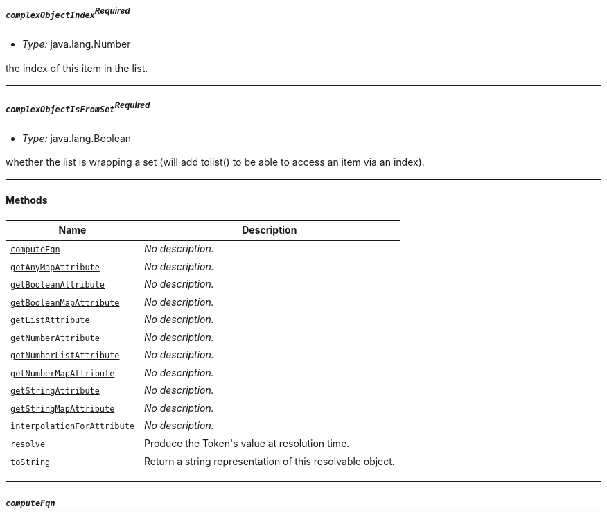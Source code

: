 ##### `complexObjectIndex`<sup>Required</sup> <a name="complexObjectIndex" id="@cdktf/provider-ionoscloud.dataIonoscloudDataplatformCluster.DataIonoscloudDataplatformClusterConfigAOutputReference.Initializer.parameter.complexObjectIndex"></a>

- *Type:* java.lang.Number

the index of this item in the list.

---

##### `complexObjectIsFromSet`<sup>Required</sup> <a name="complexObjectIsFromSet" id="@cdktf/provider-ionoscloud.dataIonoscloudDataplatformCluster.DataIonoscloudDataplatformClusterConfigAOutputReference.Initializer.parameter.complexObjectIsFromSet"></a>

- *Type:* java.lang.Boolean

whether the list is wrapping a set (will add tolist() to be able to access an item via an index).

---

#### Methods <a name="Methods" id="Methods"></a>

| **Name** | **Description** |
| --- | --- |
| <code><a href="#@cdktf/provider-ionoscloud.dataIonoscloudDataplatformCluster.DataIonoscloudDataplatformClusterConfigAOutputReference.computeFqn">computeFqn</a></code> | *No description.* |
| <code><a href="#@cdktf/provider-ionoscloud.dataIonoscloudDataplatformCluster.DataIonoscloudDataplatformClusterConfigAOutputReference.getAnyMapAttribute">getAnyMapAttribute</a></code> | *No description.* |
| <code><a href="#@cdktf/provider-ionoscloud.dataIonoscloudDataplatformCluster.DataIonoscloudDataplatformClusterConfigAOutputReference.getBooleanAttribute">getBooleanAttribute</a></code> | *No description.* |
| <code><a href="#@cdktf/provider-ionoscloud.dataIonoscloudDataplatformCluster.DataIonoscloudDataplatformClusterConfigAOutputReference.getBooleanMapAttribute">getBooleanMapAttribute</a></code> | *No description.* |
| <code><a href="#@cdktf/provider-ionoscloud.dataIonoscloudDataplatformCluster.DataIonoscloudDataplatformClusterConfigAOutputReference.getListAttribute">getListAttribute</a></code> | *No description.* |
| <code><a href="#@cdktf/provider-ionoscloud.dataIonoscloudDataplatformCluster.DataIonoscloudDataplatformClusterConfigAOutputReference.getNumberAttribute">getNumberAttribute</a></code> | *No description.* |
| <code><a href="#@cdktf/provider-ionoscloud.dataIonoscloudDataplatformCluster.DataIonoscloudDataplatformClusterConfigAOutputReference.getNumberListAttribute">getNumberListAttribute</a></code> | *No description.* |
| <code><a href="#@cdktf/provider-ionoscloud.dataIonoscloudDataplatformCluster.DataIonoscloudDataplatformClusterConfigAOutputReference.getNumberMapAttribute">getNumberMapAttribute</a></code> | *No description.* |
| <code><a href="#@cdktf/provider-ionoscloud.dataIonoscloudDataplatformCluster.DataIonoscloudDataplatformClusterConfigAOutputReference.getStringAttribute">getStringAttribute</a></code> | *No description.* |
| <code><a href="#@cdktf/provider-ionoscloud.dataIonoscloudDataplatformCluster.DataIonoscloudDataplatformClusterConfigAOutputReference.getStringMapAttribute">getStringMapAttribute</a></code> | *No description.* |
| <code><a href="#@cdktf/provider-ionoscloud.dataIonoscloudDataplatformCluster.DataIonoscloudDataplatformClusterConfigAOutputReference.interpolationForAttribute">interpolationForAttribute</a></code> | *No description.* |
| <code><a href="#@cdktf/provider-ionoscloud.dataIonoscloudDataplatformCluster.DataIonoscloudDataplatformClusterConfigAOutputReference.resolve">resolve</a></code> | Produce the Token's value at resolution time. |
| <code><a href="#@cdktf/provider-ionoscloud.dataIonoscloudDataplatformCluster.DataIonoscloudDataplatformClusterConfigAOutputReference.toString">toString</a></code> | Return a string representation of this resolvable object. |

---

##### `computeFqn` <a name="computeFqn" id="@cdktf/provider-ionoscloud.dataIonoscloudDataplatformCluster.DataIonoscloudDataplatformClusterConfigAOutputReference.computeFqn"></a>
